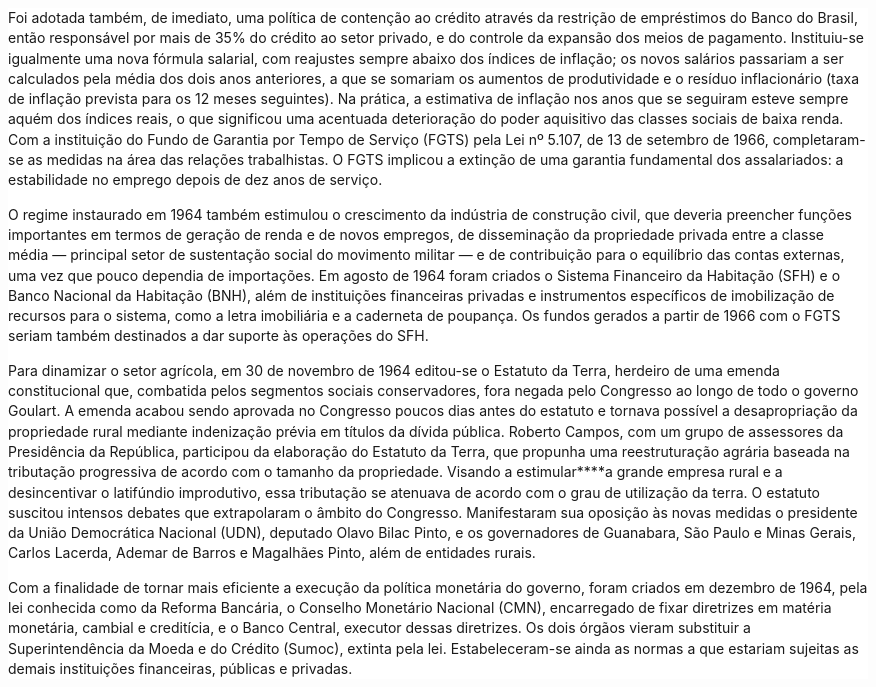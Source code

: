 Foi adotada também, de imediato, uma política de contenção ao crédito
através da restrição de empréstimos do Banco do Brasil, então
responsável por mais de 35% do crédito ao setor privado, e do controle
da expansão dos meios de pagamento. Instituiu-se igualmente uma nova
fórmula salarial, com reajustes sempre abaixo dos índices de inflação;
os novos salários passariam a ser calculados pela média dos dois anos
anteriores, a que se somariam os aumentos de produtividade e o resíduo
inflacionário (taxa de inflação prevista para os 12 meses seguintes). Na
prática, a estimativa de inflação nos anos que se seguiram esteve sempre
aquém dos índices reais, o que significou uma acentuada deterioração do
poder aquisitivo das classes sociais de baixa renda. Com a instituição
do Fundo de Garantia por Tempo de Serviço (FGTS) pela Lei nº 5.107, de
13 de setembro de 1966, completaram-se as medidas na área das relações
trabalhistas. O FGTS implicou a extinção de uma garantia fundamental dos
assalariados: a estabilidade no emprego depois de dez anos de serviço.

O regime instaurado em 1964 também estimulou o crescimento da indústria
de construção civil, que deveria preencher funções importantes em termos
de geração de renda e de novos empregos, de disseminação da propriedade
privada entre a classe média — principal setor de sustentação social do
movimento militar — e de contribuição para o equilíbrio das contas
externas, uma vez que pouco dependia de importações. Em agosto de 1964
foram criados o Sistema Financeiro da Habitação (SFH) e o Banco Nacional
da Habitação (BNH), além de instituições financeiras privadas e
instrumentos específicos de imobilização de recursos para o sistema,
como a letra imobiliária e a caderneta de poupança. Os fundos gerados a
partir de 1966 com o FGTS seriam também destinados a dar suporte às
operações do SFH.

Para dinamizar o setor agrícola, em 30 de novembro de 1964 editou-se o
Estatuto da Terra, herdeiro de uma emenda constitucional que, combatida
pelos segmentos sociais conservadores, fora negada pelo Congresso ao
longo de todo o governo Goulart. A emenda acabou sendo aprovada no
Congresso poucos dias antes do estatuto e tornava possível a
desapropriação da propriedade rural mediante indenização prévia em
títulos da dívida pública. Roberto Campos, com um grupo de assessores da
Presidência da República, participou da elaboração do Estatuto da Terra,
que propunha uma reestruturação agrária baseada na tributação
progressiva de acordo com o tamanho da propriedade. Visando a
estimular****a grande empresa rural e a desincentivar o latifúndio
improdutivo, essa tributação se atenuava de acordo com o grau de
utilização da terra. O estatuto suscitou intensos debates que
extrapolaram o âmbito do Congresso. Manifestaram sua oposição às novas
medidas o presidente da União Democrática Nacional (UDN), deputado Olavo
Bilac Pinto, e os governadores de Guanabara, São Paulo e Minas Gerais,
Carlos Lacerda, Ademar de Barros e Magalhães Pinto, além de entidades
rurais.

Com a finalidade de tornar mais eficiente a execução da política
monetária do governo, foram criados em dezembro de 1964, pela lei
conhecida como da Reforma Bancária, o Conselho Monetário Nacional (CMN),
encarregado de fixar diretrizes em matéria monetária, cambial e
creditícia, e o Banco Central, executor dessas diretrizes. Os dois
órgãos vieram substituir a Superintendência da Moeda e do Crédito
(Sumoc), extinta pela lei. Estabeleceram-se ainda as normas a que
estariam sujeitas as demais instituições financeiras, públicas e
privadas.
